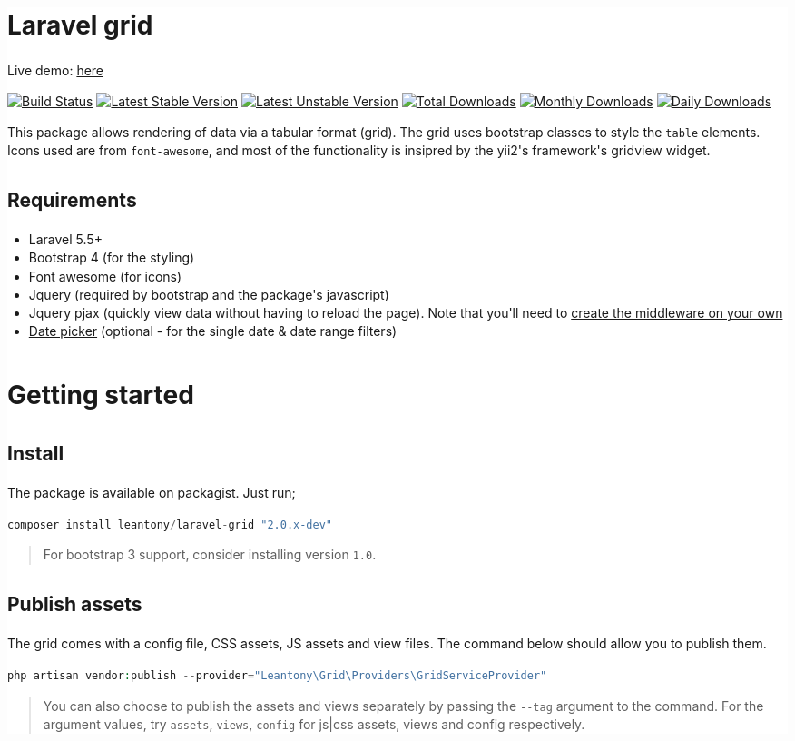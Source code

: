 # Laravel grid

Live demo: [here](http://laravel-grid.herokuapp.com/)

[![Build Status](https://travis-ci.org/leantony/laravel-grid.svg?branch=master)](https://travis-ci.org/leantony/laravel-grid)
[![Latest Stable Version](https://poser.pugx.org/leantony/laravel-grid/v/stable)](https://packagist.org/packages/leantony/laravel-grid)
[![Latest Unstable Version](https://poser.pugx.org/leantony/laravel-grid/v/unstable)](https://packagist.org/packages/leantony/laravel-grid)
[![Total Downloads](https://poser.pugx.org/leantony/laravel-grid/downloads)](https://packagist.org/packages/leantony/laravel-grid)
[![Monthly Downloads](https://poser.pugx.org/leantony/laravel-grid/d/monthly)](https://packagist.org/packages/leantony/laravel-grid)
[![Daily Downloads](https://poser.pugx.org/leantony/laravel-grid/d/daily)](https://packagist.org/packages/leantony/laravel-grid)

This package allows rendering of data via a tabular format (grid). The grid uses bootstrap classes to style the `table` elements. Icons used are from `font-awesome`, and most of the functionality is insipred by the yii2's framework's gridview widget. 

## Requirements
+ Laravel 5.5+
+ Bootstrap 4 (for the styling)
+ Font awesome (for icons)
+ Jquery (required by bootstrap and the package's javascript)
+ Jquery pjax (quickly view data without having to reload the page). Note that you'll need to [create the middleware on your own](https://gist.github.com/JeffreyWay/8526696b6f29201c4e33)
+ [Date picker](https://github.com/dangrossman/bootstrap-daterangepicker.git) (optional - for the single date & date range filters)


# Getting started

## Install
The package is available on packagist. Just run;
```php
composer install leantony/laravel-grid "2.0.x-dev"
```
> For bootstrap 3 support, consider installing version `1.0`.

## Publish assets
The grid comes with a config file, CSS assets, JS assets and view files. The command below should allow you to publish them.
```php
php artisan vendor:publish --provider="Leantony\Grid\Providers\GridServiceProvider"
```

> You can also choose to publish the assets and views separately by passing the `--tag` argument to the command. 
For the argument values, try `assets`, `views`, `config` for js|css assets, views and config respectively.
